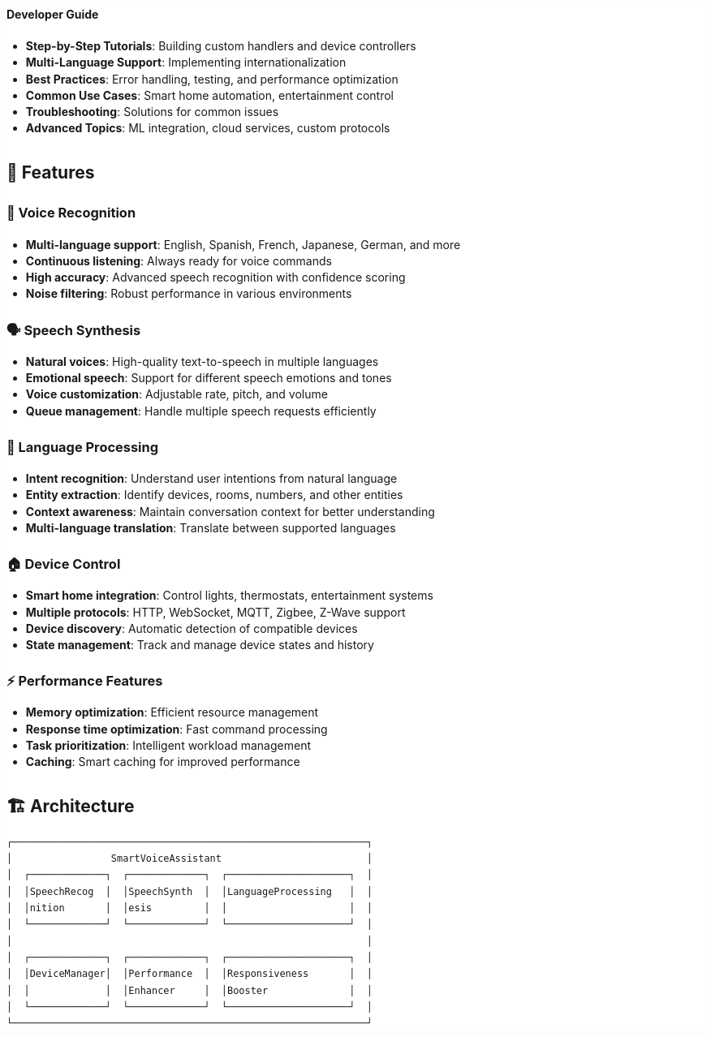 #### Developer Guide
- **Step-by-Step Tutorials**: Building custom handlers and device controllers
- **Multi-Language Support**: Implementing internationalization
- **Best Practices**: Error handling, testing, and performance optimization
- **Common Use Cases**: Smart home automation, entertainment control
- **Troubleshooting**: Solutions for common issues
- **Advanced Topics**: ML integration, cloud services, custom protocols

## 🌟 Features

### 🎤 Voice Recognition
- **Multi-language support**: English, Spanish, French, Japanese, German, and more
- **Continuous listening**: Always ready for voice commands
- **High accuracy**: Advanced speech recognition with confidence scoring
- **Noise filtering**: Robust performance in various environments

### 🗣️ Speech Synthesis
- **Natural voices**: High-quality text-to-speech in multiple languages
- **Emotional speech**: Support for different speech emotions and tones
- **Voice customization**: Adjustable rate, pitch, and volume
- **Queue management**: Handle multiple speech requests efficiently

### 🧠 Language Processing
- **Intent recognition**: Understand user intentions from natural language
- **Entity extraction**: Identify devices, rooms, numbers, and other entities
- **Context awareness**: Maintain conversation context for better understanding
- **Multi-language translation**: Translate between supported languages

### 🏠 Device Control
- **Smart home integration**: Control lights, thermostats, entertainment systems
- **Multiple protocols**: HTTP, WebSocket, MQTT, Zigbee, Z-Wave support
- **Device discovery**: Automatic detection of compatible devices
- **State management**: Track and manage device states and history

### ⚡ Performance Features
- **Memory optimization**: Efficient resource management
- **Response time optimization**: Fast command processing
- **Task prioritization**: Intelligent workload management
- **Caching**: Smart caching for improved performance

## 🏗️ Architecture

```
┌─────────────────────────────────────────────────────────────┐
│                 SmartVoiceAssistant                         │
│  ┌─────────────┐  ┌─────────────┐  ┌─────────────────────┐  │
│  │SpeechRecog  │  │SpeechSynth  │  │LanguageProcessing   │  │
│  │nition       │  │esis         │  │                     │  │
│  └─────────────┘  └─────────────┘  └─────────────────────┘  │
│                                                             │
│  ┌─────────────┐  ┌─────────────┐  ┌─────────────────────┐  │
│  │DeviceManager│  │Performance  │  │Responsiveness       │  │
│  │             │  │Enhancer     │  │Booster              │  │
│  └─────────────┘  └─────────────┘  └─────────────────────┘  │
└─────────────────────────────────────────────────────────────┘
```
